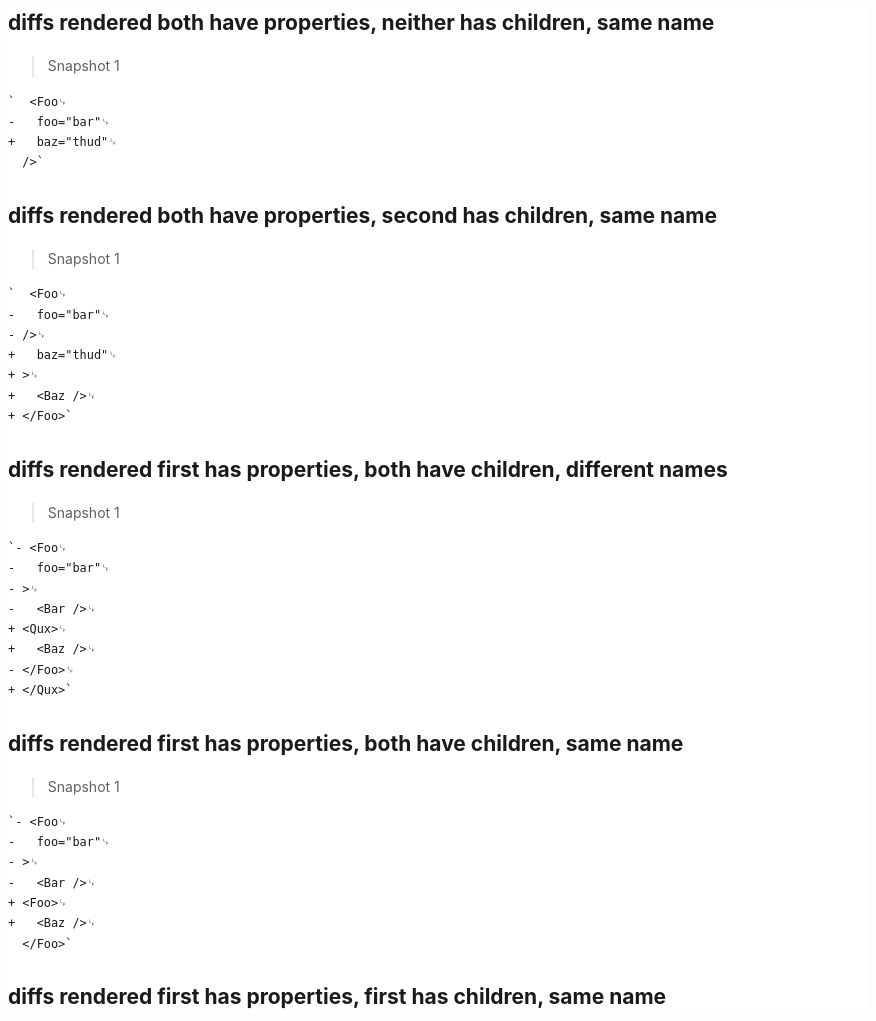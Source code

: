 ## diffs rendered both have properties, neither has children, same name

> Snapshot 1

    `  <Foo␊
    -   foo="bar"␊
    +   baz="thud"␊
      />`

## diffs rendered both have properties, second has children, same name

> Snapshot 1

    `  <Foo␊
    -   foo="bar"␊
    - />␊
    +   baz="thud"␊
    + >␊
    +   <Baz />␊
    + </Foo>`

## diffs rendered first has properties, both have children, different names

> Snapshot 1

    `- <Foo␊
    -   foo="bar"␊
    - >␊
    -   <Bar />␊
    + <Qux>␊
    +   <Baz />␊
    - </Foo>␊
    + </Qux>`

## diffs rendered first has properties, both have children, same name

> Snapshot 1

    `- <Foo␊
    -   foo="bar"␊
    - >␊
    -   <Bar />␊
    + <Foo>␊
    +   <Baz />␊
      </Foo>`

## diffs rendered first has properties, first has children, same name
